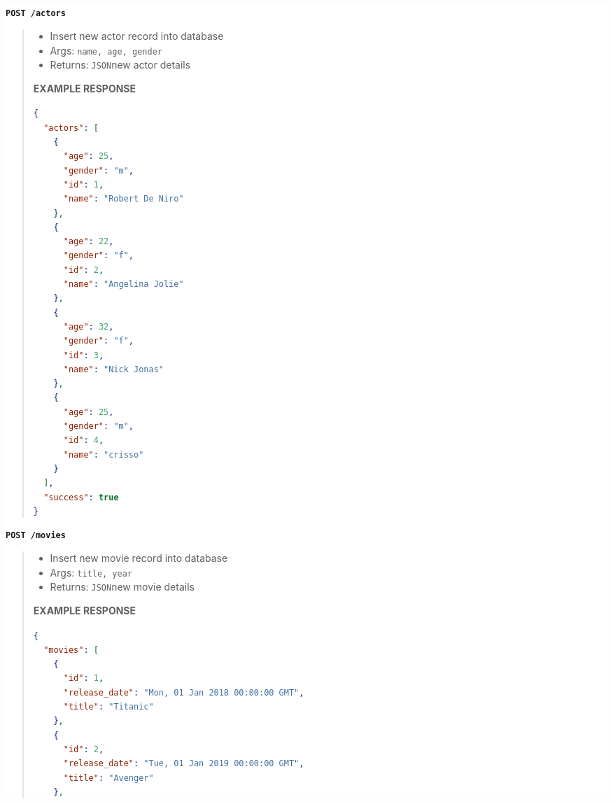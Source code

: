 


**`POST /actors`**

> - Insert new actor record into database
> - Args: `name, age, gender`
> - Returns: `JSON`new actor details
>
> **EXAMPLE RESPONSE**
>
> ```json
> {
>   "actors": [
>     {
>       "age": 25,
>       "gender": "m",
>       "id": 1,
>       "name": "Robert De Niro"
>     },
>     {
>       "age": 22,
>       "gender": "f",
>       "id": 2,
>       "name": "Angelina Jolie"
>     },
>     {
>       "age": 32,
>       "gender": "f",
>       "id": 3,
>       "name": "Nick Jonas"
>     },
>     {
>       "age": 25,
>       "gender": "m",
>       "id": 4,
>       "name": "crisso"
>     }
>   ],
>   "success": true
> }
> ```





**`POST /movies`**

> - Insert new movie record into database
> - Args: `title, year`
> - Returns: `JSON`new movie details
>
> **EXAMPLE RESPONSE**
>
> ```json
> {
>   "movies": [
>     {
>       "id": 1,
>       "release_date": "Mon, 01 Jan 2018 00:00:00 GMT",
>       "title": "Titanic"
>     },
>     {
>       "id": 2,
>       "release_date": "Tue, 01 Jan 2019 00:00:00 GMT",
>       "title": "Avenger"
>     },